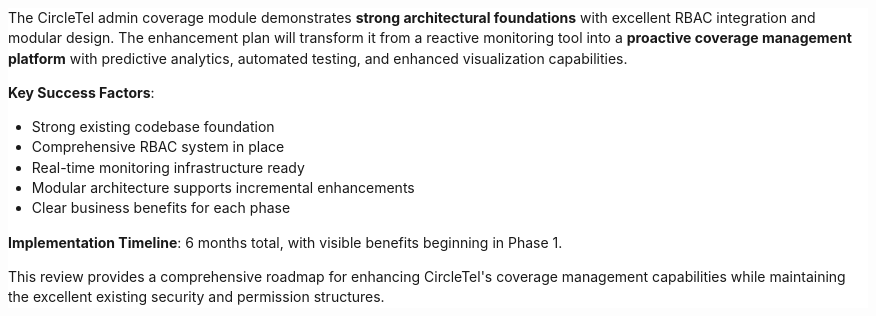 The CircleTel admin coverage module demonstrates **strong architectural foundations** with excellent RBAC integration and modular design. The enhancement plan will transform it from a reactive monitoring tool into a **proactive coverage management platform** with predictive analytics, automated testing, and enhanced visualization capabilities.

**Key Success Factors**:
- Strong existing codebase foundation
- Comprehensive RBAC system in place
- Real-time monitoring infrastructure ready
- Modular architecture supports incremental enhancements
- Clear business benefits for each phase

**Implementation Timeline**: 6 months total, with visible benefits beginning in Phase 1.

This review provides a comprehensive roadmap for enhancing CircleTel's coverage management capabilities while maintaining the excellent existing security and permission structures.
